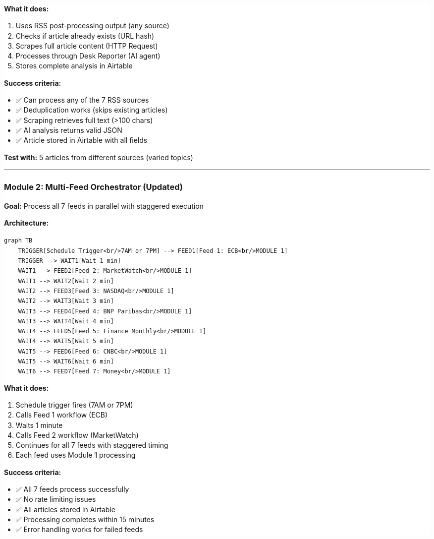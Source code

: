**What it does:**

1. Uses RSS post-processing output (any source)
2. Checks if article already exists (URL hash)
3. Scrapes full article content (HTTP Request)
4. Processes through Desk Reporter (AI agent)
5. Stores complete analysis in Airtable

**Success criteria:**

- ✅ Can process any of the 7 RSS sources
- ✅ Deduplication works (skips existing articles)
- ✅ Scraping retrieves full text (>100 chars)
- ✅ AI analysis returns valid JSON
- ✅ Article stored in Airtable with all fields

**Test with:** 5 articles from different sources (varied topics)

---

### Module 2: Multi-Feed Orchestrator (Updated)

**Goal:** Process all 7 feeds in parallel with staggered execution

**Architecture:**

```mermaid
graph TB
    TRIGGER[Schedule Trigger<br/>7AM or 7PM] --> FEED1[Feed 1: ECB<br/>MODULE 1]
    TRIGGER --> WAIT1[Wait 1 min]
    WAIT1 --> FEED2[Feed 2: MarketWatch<br/>MODULE 1]
    WAIT1 --> WAIT2[Wait 2 min]
    WAIT2 --> FEED3[Feed 3: NASDAQ<br/>MODULE 1]
    WAIT2 --> WAIT3[Wait 3 min]
    WAIT3 --> FEED4[Feed 4: BNP Paribas<br/>MODULE 1]
    WAIT3 --> WAIT4[Wait 4 min]
    WAIT4 --> FEED5[Feed 5: Finance Monthly<br/>MODULE 1]
    WAIT4 --> WAIT5[Wait 5 min]
    WAIT5 --> FEED6[Feed 6: CNBC<br/>MODULE 1]
    WAIT5 --> WAIT6[Wait 6 min]
    WAIT6 --> FEED7[Feed 7: Money<br/>MODULE 1]
```

**What it does:**

1. Schedule trigger fires (7AM or 7PM)
2. Calls Feed 1 workflow (ECB)
3. Waits 1 minute
4. Calls Feed 2 workflow (MarketWatch)
5. Continues for all 7 feeds with staggered timing
6. Each feed uses Module 1 processing

**Success criteria:**

- ✅ All 7 feeds process successfully
- ✅ No rate limiting issues
- ✅ All articles stored in Airtable
- ✅ Processing completes within 15 minutes
- ✅ Error handling works for failed feeds
